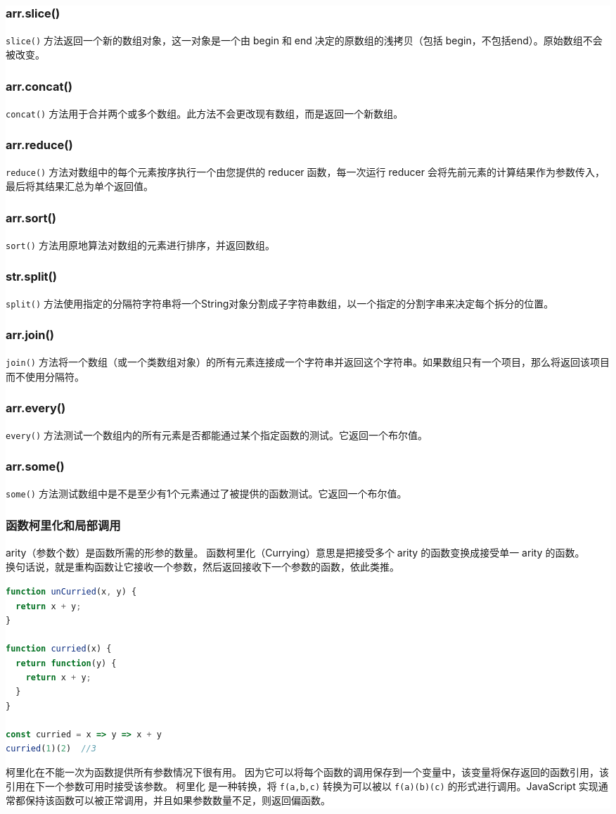 ### arr.slice()

`slice()` 方法返回一个新的数组对象，这一对象是一个由 begin 和 end 决定的原数组的浅拷贝（包括 begin，不包括end）。原始数组不会被改变。

### arr.concat()

`concat()` 方法用于合并两个或多个数组。此方法不会更改现有数组，而是返回一个新数组。

### arr.reduce()

`reduce()` 方法对数组中的每个元素按序执行一个由您提供的 reducer 函数，每一次运行 reducer 会将先前元素的计算结果作为参数传入，最后将其结果汇总为单个返回值。

### arr.sort()

`sort()` 方法用原地算法对数组的元素进行排序，并返回数组。

### str.split()

`split()` 方法使用指定的分隔符字符串将一个String对象分割成子字符串数组，以一个指定的分割字串来决定每个拆分的位置。

### arr.join()

`join()` 方法将一个数组（或一个类数组对象）的所有元素连接成一个字符串并返回这个字符串。如果数组只有一个项目，那么将返回该项目而不使用分隔符。

### arr.every()

`every()` 方法测试一个数组内的所有元素是否都能通过某个指定函数的测试。它返回一个布尔值。

### arr.some()

`some()` 方法测试数组中是不是至少有1个元素通过了被提供的函数测试。它返回一个布尔值。

### 函数柯里化和局部调用

arity（参数个数）是函数所需的形参的数量。 函数柯里化（Currying）意思是把接受多个 arity 的函数变换成接受单一 arity 的函数。  
换句话说，就是重构函数让它接收一个参数，然后返回接收下一个参数的函数，依此类推。

``` javascript
function unCurried(x, y) {
  return x + y;
}

function curried(x) {
  return function(y) {
    return x + y;
  }
}

const curried = x => y => x + y
curried(1)(2)  //3
```

柯里化在不能一次为函数提供所有参数情况下很有用。 因为它可以将每个函数的调用保存到一个变量中，该变量将保存返回的函数引用，该引用在下一个参数可用时接受该参数。
柯里化 是一种转换，将 `f(a,b,c)` 转换为可以被以 `f(a)(b)(c)` 的形式进行调用。JavaScript 实现通常都保持该函数可以被正常调用，并且如果参数数量不足，则返回偏函数。
